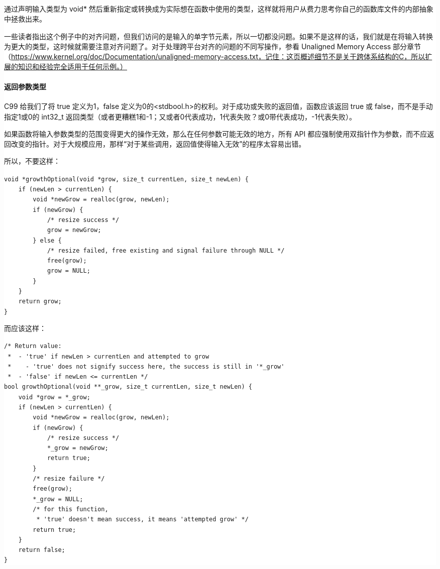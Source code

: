 通过声明输入类型为 void* 然后重新指定或转换成为实际想在函数中使用的类型，这样就将用户从费力思考你自己的函数库文件的内部抽象中拯救出来。

一些读者指出这个例子中的对齐问题，但我们访问的是输入的单字节元素，所以一切都没问题。如果不是这样的话，我们就是在将输入转换为更大的类型，这时候就需要注意对齐问题了。对于处理跨平台对齐的问题的不同写操作，参看 Unaligned Memory Access 部分章节（https://www.kernel.org/doc/Documentation/unaligned-memory-access.txt，记住：这页概述细节不是关于跨体系结构的C，所以扩展的知识和经验完全适用于任何示例。）

#### 返回参数类型

C99 给我们了将 true 定义为1，false 定义为0的<stdbool.h>的权利。对于成功或失败的返回值，函数应该返回 true 或 false，而不是手动指定1或0的 int32_t 返回类型（或者更糟糕1和-1；又或者0代表成功，1代表失败？或0带代表成功，-1代表失败）。

如果函数将输入参数类型的范围变得更大的操作无效，那么在任何参数可能无效的地方，所有 API 都应强制使用双指针作为参数，而不应返回改变的指针。对于大规模应用，那样“对于某些调用，返回值使得输入无效”的程序太容易出错。

所以，不要这样：

```
void *growthOptional(void *grow, size_t currentLen, size_t newLen) {
    if (newLen > currentLen) {
        void *newGrow = realloc(grow, newLen);
        if (newGrow) {
            /* resize success */
            grow = newGrow;
        } else {
            /* resize failed, free existing and signal failure through NULL */
            free(grow);
            grow = NULL;
        }
    }
    return grow;
}
```

而应该这样：

```
/* Return value:
 *  - 'true' if newLen > currentLen and attempted to grow
 *    - 'true' does not signify success here, the success is still in '*_grow'
 *  - 'false' if newLen <= currentLen */
bool growthOptional(void **_grow, size_t currentLen, size_t newLen) {
    void *grow = *_grow;
    if (newLen > currentLen) {
        void *newGrow = realloc(grow, newLen);
        if (newGrow) {
            /* resize success */
            *_grow = newGrow;
            return true;
        }
        /* resize failure */
        free(grow);
        *_grow = NULL;
        /* for this function,
         * 'true' doesn't mean success, it means 'attempted grow' */
        return true;
    }
    return false;
}
```

